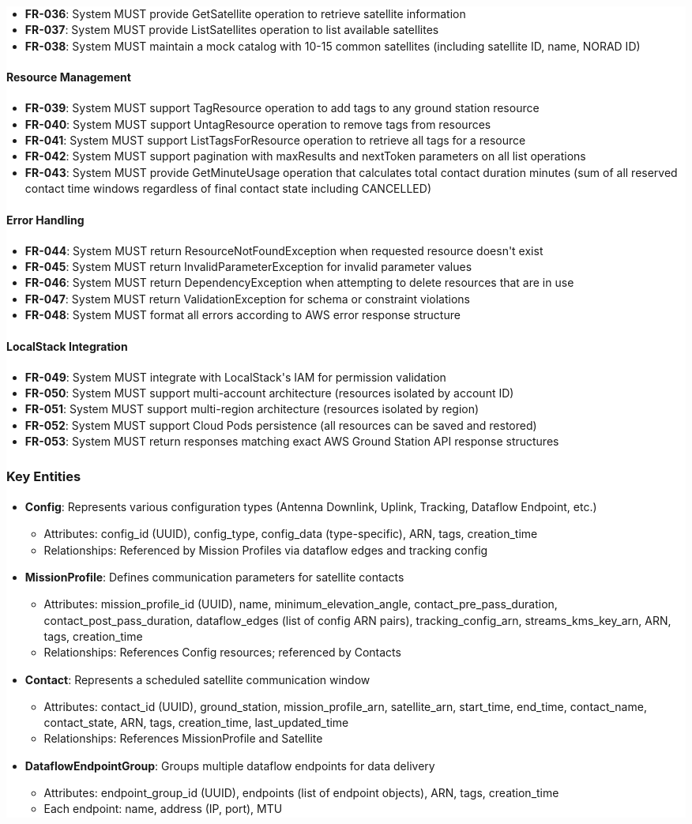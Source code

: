 - **FR-036**: System MUST provide GetSatellite operation to retrieve satellite information
- **FR-037**: System MUST provide ListSatellites operation to list available satellites
- **FR-038**: System MUST maintain a mock catalog with 10-15 common satellites (including satellite ID, name, NORAD ID)

#### Resource Management

- **FR-039**: System MUST support TagResource operation to add tags to any ground station resource
- **FR-040**: System MUST support UntagResource operation to remove tags from resources
- **FR-041**: System MUST support ListTagsForResource operation to retrieve all tags for a resource
- **FR-042**: System MUST support pagination with maxResults and nextToken parameters on all list operations
- **FR-043**: System MUST provide GetMinuteUsage operation that calculates total contact duration minutes (sum of all reserved contact time windows regardless of final contact state including CANCELLED)

#### Error Handling

- **FR-044**: System MUST return ResourceNotFoundException when requested resource doesn't exist
- **FR-045**: System MUST return InvalidParameterException for invalid parameter values
- **FR-046**: System MUST return DependencyException when attempting to delete resources that are in use
- **FR-047**: System MUST return ValidationException for schema or constraint violations
- **FR-048**: System MUST format all errors according to AWS error response structure

#### LocalStack Integration

- **FR-049**: System MUST integrate with LocalStack's IAM for permission validation
- **FR-050**: System MUST support multi-account architecture (resources isolated by account ID)
- **FR-051**: System MUST support multi-region architecture (resources isolated by region)
- **FR-052**: System MUST support Cloud Pods persistence (all resources can be saved and restored)
- **FR-053**: System MUST return responses matching exact AWS Ground Station API response structures

### Key Entities

- **Config**: Represents various configuration types (Antenna Downlink, Uplink, Tracking, Dataflow Endpoint, etc.)
  - Attributes: config_id (UUID), config_type, config_data (type-specific), ARN, tags, creation_time
  - Relationships: Referenced by Mission Profiles via dataflow edges and tracking config

- **MissionProfile**: Defines communication parameters for satellite contacts
  - Attributes: mission_profile_id (UUID), name, minimum_elevation_angle, contact_pre_pass_duration, contact_post_pass_duration, dataflow_edges (list of config ARN pairs), tracking_config_arn, streams_kms_key_arn, ARN, tags, creation_time
  - Relationships: References Config resources; referenced by Contacts

- **Contact**: Represents a scheduled satellite communication window
  - Attributes: contact_id (UUID), ground_station, mission_profile_arn, satellite_arn, start_time, end_time, contact_name, contact_state, ARN, tags, creation_time, last_updated_time
  - Relationships: References MissionProfile and Satellite

- **DataflowEndpointGroup**: Groups multiple dataflow endpoints for data delivery
  - Attributes: endpoint_group_id (UUID), endpoints (list of endpoint objects), ARN, tags, creation_time
  - Each endpoint: name, address (IP, port), MTU
